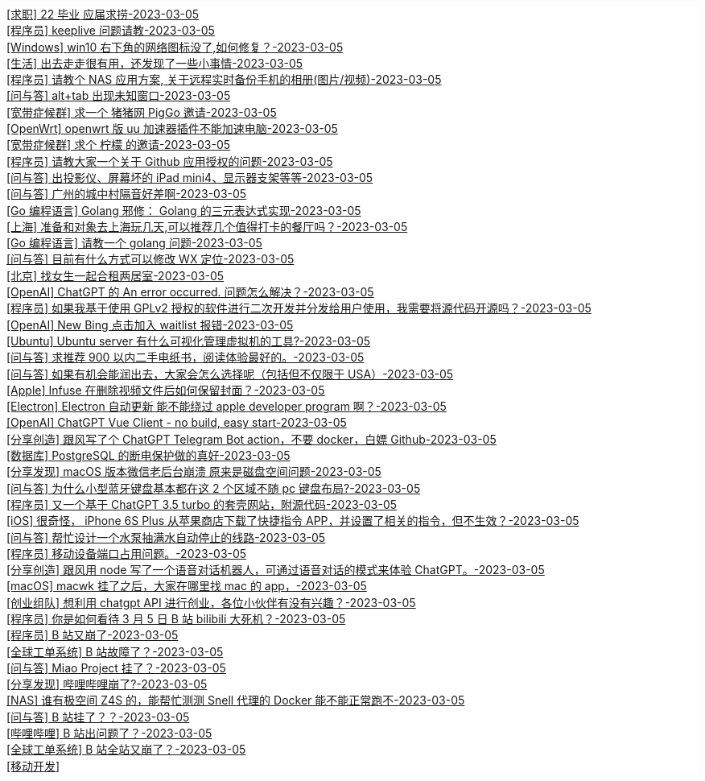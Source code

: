 <a target=_blank rel=nofollow href="https://www.v2ex.com/t/921422#reply0" >[求职] 22 毕业 应届求捞-2023-03-05</a><br/><a target=_blank rel=nofollow href="https://www.v2ex.com/t/921421#reply0" >[程序员] keeplive 问题请教-2023-03-05</a><br/><a target=_blank rel=nofollow href="https://www.v2ex.com/t/921419#reply2" >[Windows] win10 右下角的网络图标没了,如何修复？-2023-03-05</a><br/><a target=_blank rel=nofollow href="https://www.v2ex.com/t/921418#reply0" >[生活] 出去走走很有用，还发现了一些小事情-2023-03-05</a><br/><a target=_blank rel=nofollow href="https://www.v2ex.com/t/921417#reply4" >[程序员] 请教个 NAS 应用方案, 关于远程实时备份手机的相册(图片/视频)-2023-03-05</a><br/><a target=_blank rel=nofollow href="https://www.v2ex.com/t/921416#reply0" >[问与答] alt+tab 出现未知窗口-2023-03-05</a><br/><a target=_blank rel=nofollow href="https://www.v2ex.com/t/921415#reply0" >[宽带症候群] 求一个 猪猪网 PigGo 邀请-2023-03-05</a><br/><a target=_blank rel=nofollow href="https://www.v2ex.com/t/921414#reply0" >[OpenWrt] openwrt 版 uu 加速器插件不能加速电脑-2023-03-05</a><br/><a target=_blank rel=nofollow href="https://www.v2ex.com/t/921413#reply0" >[宽带症候群] 求个 柠檬 的邀请-2023-03-05</a><br/><a target=_blank rel=nofollow href="https://www.v2ex.com/t/921412#reply0" >[程序员] 请教大家一个关于 Github 应用授权的问题-2023-03-05</a><br/><a target=_blank rel=nofollow href="https://www.v2ex.com/t/921409#reply2" >[问与答] 出投影仪、屏幕坏的 iPad mini4、显示器支架等等-2023-03-05</a><br/><a target=_blank rel=nofollow href="https://www.v2ex.com/t/921408#reply3" >[问与答] 广州的城中村隔音好差啊-2023-03-05</a><br/><a target=_blank rel=nofollow href="https://www.v2ex.com/t/921406#reply10" >[Go 编程语言] Golang 邪修： Golang 的三元表达式实现-2023-03-05</a><br/><a target=_blank rel=nofollow href="https://www.v2ex.com/t/921404#reply0" >[上海] 准备和对象去上海玩几天,可以推荐几个值得打卡的餐厅吗？-2023-03-05</a><br/><a target=_blank rel=nofollow href="https://www.v2ex.com/t/921402#reply2" >[Go 编程语言] 请教一个 golang 问题-2023-03-05</a><br/><a target=_blank rel=nofollow href="https://www.v2ex.com/t/921401#reply2" >[问与答] 目前有什么方式可以修改 WX 定位-2023-03-05</a><br/><a target=_blank rel=nofollow href="https://www.v2ex.com/t/921400#reply6" >[北京] 找女生一起合租两居室-2023-03-05</a><br/><a target=_blank rel=nofollow href="https://www.v2ex.com/t/921399#reply3" >[OpenAI] ChatGPT 的 An error occurred. 问题怎么解决？-2023-03-05</a><br/><a target=_blank rel=nofollow href="https://www.v2ex.com/t/921398#reply8" >[程序员] 如果我基于使用 GPLv2 授权的软件进行二次开发并分发给用户使用，我需要将源代码开源吗？-2023-03-05</a><br/><a target=_blank rel=nofollow href="https://www.v2ex.com/t/921397#reply2" >[OpenAI] New Bing 点击加入 waitlist 报错-2023-03-05</a><br/><a target=_blank rel=nofollow href="https://www.v2ex.com/t/921394#reply6" >[Ubuntu] Ubuntu server 有什么可视化管理虚拟机的工具?-2023-03-05</a><br/><a target=_blank rel=nofollow href="https://www.v2ex.com/t/921393#reply2" >[问与答] 求推荐 900 以内二手电纸书，阅读体验最好的。-2023-03-05</a><br/><a target=_blank rel=nofollow href="https://www.v2ex.com/t/921390#reply4" >[问与答] 如果有机会能润出去，大家会怎么选择呢（包括但不仅限于 USA）-2023-03-05</a><br/><a target=_blank rel=nofollow href="https://www.v2ex.com/t/921389#reply1" >[Apple] Infuse 在删除视频文件后如何保留封面？-2023-03-05</a><br/><a target=_blank rel=nofollow href="https://www.v2ex.com/t/921386#reply0" >[Electron] Electron 自动更新 能不能绕过 apple developer program 啊？-2023-03-05</a><br/><a target=_blank rel=nofollow href="https://www.v2ex.com/t/921385#reply0" >[OpenAI] ChatGPT Vue Client - no build, easy start-2023-03-05</a><br/><a target=_blank rel=nofollow href="https://www.v2ex.com/t/921384#reply1" >[分享创造] 跟风写了个 ChatGPT Telegram Bot action，不要 docker，白嫖 Github-2023-03-05</a><br/><a target=_blank rel=nofollow href="https://www.v2ex.com/t/921383#reply8" >[数据库] PostgreSQL 的断电保护做的真好-2023-03-05</a><br/><a target=_blank rel=nofollow href="https://www.v2ex.com/t/921382#reply0" >[分享发现] macOS 版本微信老后台崩溃 原来是磁盘空间问题-2023-03-05</a><br/><a target=_blank rel=nofollow href="https://www.v2ex.com/t/921380#reply2" >[问与答] 为什么小型蓝牙键盘基本都在这 2 个区域不随 pc 键盘布局?-2023-03-05</a><br/><a target=_blank rel=nofollow href="https://www.v2ex.com/t/921379#reply7" >[程序员] 又一个基于 ChatGPT 3.5 turbo 的套壳网站，附源代码-2023-03-05</a><br/><a target=_blank rel=nofollow href="https://www.v2ex.com/t/921378#reply0" >[iOS] 很奇怪， iPhone 6S Plus 从苹果商店下载了快捷指令 APP，并设置了相关的指令，但不生效？-2023-03-05</a><br/><a target=_blank rel=nofollow href="https://www.v2ex.com/t/921377#reply3" >[问与答] 帮忙设计一个水泵抽满水自动停止的线路-2023-03-05</a><br/><a target=_blank rel=nofollow href="https://www.v2ex.com/t/921376#reply4" >[程序员] 移动设备端口占用问题。-2023-03-05</a><br/><a target=_blank rel=nofollow href="https://www.v2ex.com/t/921374#reply6" >[分享创造] 跟风用 node 写了一个语音对话机器人，可通过语音对话的模式来体验 ChatGPT。-2023-03-05</a><br/><a target=_blank rel=nofollow href="https://www.v2ex.com/t/921373#reply14" >[macOS] macwk 挂了之后，大家在哪里找 mac 的 app，-2023-03-05</a><br/><a target=_blank rel=nofollow href="https://www.v2ex.com/t/921369#reply1" >[创业组队] 想利用 chatgpt API 进行创业，各位小伙伴有没有兴趣？-2023-03-05</a><br/><a target=_blank rel=nofollow href="https://www.v2ex.com/t/921368#reply25" >[程序员] 你是如何看待 3 月 5 日 B 站 bilibili 大死机？-2023-03-05</a><br/><a target=_blank rel=nofollow href="https://www.v2ex.com/t/921366#reply20" >[程序员] B 站又崩了-2023-03-05</a><br/><a target=_blank rel=nofollow href="https://www.v2ex.com/t/921365#reply0" >[全球工单系统] B 站故障了？-2023-03-05</a><br/><a target=_blank rel=nofollow href="https://www.v2ex.com/t/921364#reply1" >[问与答] Miao Project 挂了？-2023-03-05</a><br/><a target=_blank rel=nofollow href="https://www.v2ex.com/t/921363#reply5" >[分享发现] 哔哩哔哩崩了?-2023-03-05</a><br/><a target=_blank rel=nofollow href="https://www.v2ex.com/t/921362#reply0" >[NAS] 谁有极空间 Z4S 的，能帮忙测测 Snell 代理的 Docker 能不能正常跑不-2023-03-05</a><br/><a target=_blank rel=nofollow href="https://www.v2ex.com/t/921361#reply4" >[问与答] B 站挂了？？-2023-03-05</a><br/><a target=_blank rel=nofollow href="https://www.v2ex.com/t/921360#reply3" >[哔哩哔哩] B 站出问题了？-2023-03-05</a><br/><a target=_blank rel=nofollow href="https://www.v2ex.com/t/921359#reply44" >[全球工单系统] B 站全站又崩了？-2023-03-05</a><br/><a target=_blank rel=nofollow href="https://www.v2ex.com/t/921358#reply1" >[移动开发]